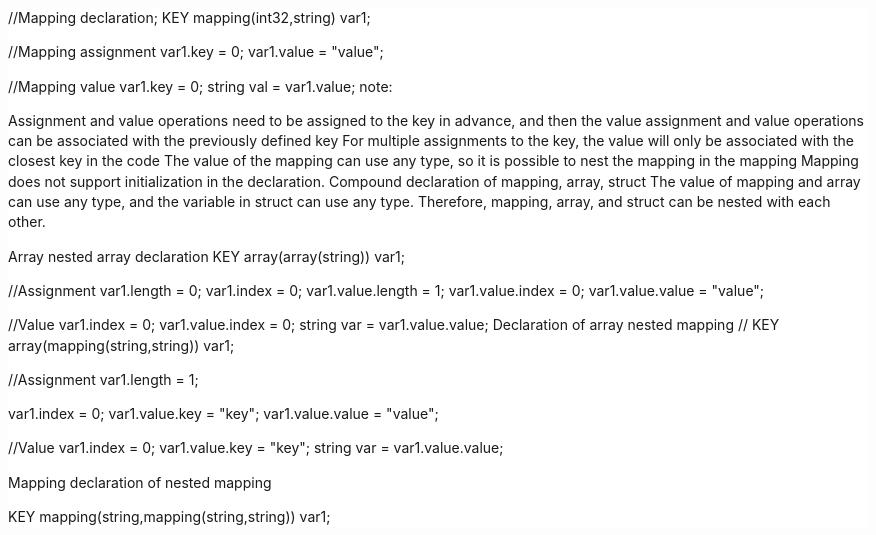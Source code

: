 //Mapping declaration;
KEY mapping(int32,string) var1;

//Mapping assignment
var1.key = 0;
var1.value = "value";

//Mapping value
var1.key = 0;
string val = var1.value;
note:

Assignment and value operations need to be assigned to the key in advance, and then the value assignment and value operations can be associated with the previously defined key
For multiple assignments to the key, the value will only be associated with the closest key in the code
The value of the mapping can use any type, so it is possible to nest the mapping in the mapping
Mapping does not support initialization in the declaration.
Compound declaration of mapping, array, struct
The value of mapping and array can use any type, and the variable in struct can use any type. Therefore, mapping, array, and struct can be nested with each other.

Array nested array declaration
KEY array(array(string)) var1;

//Assignment
var1.length = 0;
var1.index = 0;
var1.value.length = 1;
var1.value.index = 0;
var1.value.value = "value";

//Value
var1.index = 0;
var1.value.index = 0;
string var = var1.value.value;
Declaration of array nested mapping
//
KEY array(mapping(string,string)) var1;

//Assignment
var1.length = 1;

var1.index = 0;
var1.value.key = "key";
var1.value.value = "value";

//Value
var1.index = 0;
var1.value.key = "key";
string var = var1.value.value;


Mapping declaration of nested mapping

KEY mapping(string,mapping(string,string)) var1;
